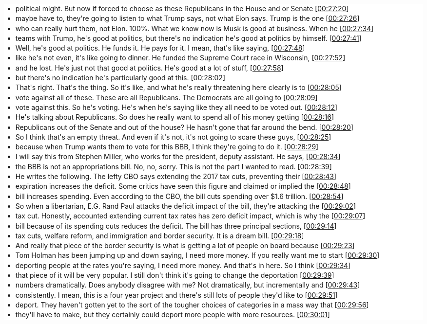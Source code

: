 *  political might. But now if forced to choose as these Republicans in the House and or Senate [[00:27:20](https://www.youtube.com/watch?v=sHAgA4qgs4s&t=1640.88s)]
*  maybe have to, they're going to listen to what Trump says, not what Elon says. Trump is the one [[00:27:26](https://www.youtube.com/watch?v=sHAgA4qgs4s&t=1646.3200000000002s)]
*  who can really hurt them, not Elon. 100%. What we know now is Musk is good at business. When he [[00:27:34](https://www.youtube.com/watch?v=sHAgA4qgs4s&t=1654.0s)]
*  teams with Trump, he's good at politics, but there's no indication he's good at politics by himself. [[00:27:41](https://www.youtube.com/watch?v=sHAgA4qgs4s&t=1661.2800000000002s)]
*  Well, he's good at politics. He funds it. He pays for it. I mean, that's like saying, [[00:27:48](https://www.youtube.com/watch?v=sHAgA4qgs4s&t=1668.24s)]
*  like he's not even, it's like going to dinner. He funded the Supreme Court race in Wisconsin, [[00:27:52](https://www.youtube.com/watch?v=sHAgA4qgs4s&t=1672.48s)]
*  and he lost. He's just not that good at politics. He's good at a lot of stuff, [[00:27:58](https://www.youtube.com/watch?v=sHAgA4qgs4s&t=1678.72s)]
*  but there's no indication he's particularly good at this. [[00:28:02](https://www.youtube.com/watch?v=sHAgA4qgs4s&t=1682.72s)]
*  That's right. That's the thing. So it's like, and what he's really threatening here clearly is to [[00:28:05](https://www.youtube.com/watch?v=sHAgA4qgs4s&t=1685.52s)]
*  vote against all of these. These are all Republicans. The Democrats are all going to [[00:28:09](https://www.youtube.com/watch?v=sHAgA4qgs4s&t=1689.76s)]
*  vote against this. So he's voting. He's when he's saying like they all need to be voted out. [[00:28:12](https://www.youtube.com/watch?v=sHAgA4qgs4s&t=1692.48s)]
*  He's talking about Republicans. So does he really want to spend all of his money getting [[00:28:16](https://www.youtube.com/watch?v=sHAgA4qgs4s&t=1696.24s)]
*  Republicans out of the Senate and out of the house? He hasn't gone that far around the bend. [[00:28:20](https://www.youtube.com/watch?v=sHAgA4qgs4s&t=1700.64s)]
*  So I think that's an empty threat. And even if it's not, it's not going to scare these guys, [[00:28:25](https://www.youtube.com/watch?v=sHAgA4qgs4s&t=1705.04s)]
*  because when Trump wants them to vote for this BBB, I think they're going to do it. [[00:28:29](https://www.youtube.com/watch?v=sHAgA4qgs4s&t=1709.04s)]
*  I will say this from Stephen Miller, who works for the president, deputy assistant. He says, [[00:28:34](https://www.youtube.com/watch?v=sHAgA4qgs4s&t=1714.56s)]
*  the BBB is not an appropriations bill. No, no, sorry. This is not the part I wanted to read. [[00:28:39](https://www.youtube.com/watch?v=sHAgA4qgs4s&t=1719.1200000000001s)]
*  He writes the following. The lefty CBO says extending the 2017 tax cuts, preventing their [[00:28:43](https://www.youtube.com/watch?v=sHAgA4qgs4s&t=1723.28s)]
*  expiration increases the deficit. Some critics have seen this figure and claimed or implied the [[00:28:48](https://www.youtube.com/watch?v=sHAgA4qgs4s&t=1728.8s)]
*  bill increases spending. Even according to the CBO, the bill cuts spending over $1.6 trillion. [[00:28:54](https://www.youtube.com/watch?v=sHAgA4qgs4s&t=1734.08s)]
*  So when a libertarian, E.G. Rand Paul attacks the deficit impact of the bill, they're attacking the [[00:29:02](https://www.youtube.com/watch?v=sHAgA4qgs4s&t=1742.08s)]
*  tax cut. Honestly, accounted extending current tax rates has zero deficit impact, which is why the [[00:29:07](https://www.youtube.com/watch?v=sHAgA4qgs4s&t=1747.68s)]
*  bill because of its spending cuts reduces the deficit. The bill has three principal sections, [[00:29:14](https://www.youtube.com/watch?v=sHAgA4qgs4s&t=1754.3200000000002s)]
*  tax cuts, welfare reform, and immigration and border security. It is a dream bill. [[00:29:18](https://www.youtube.com/watch?v=sHAgA4qgs4s&t=1758.48s)]
*  And really that piece of the border security is what is getting a lot of people on board because [[00:29:23](https://www.youtube.com/watch?v=sHAgA4qgs4s&t=1763.8400000000001s)]
*  Tom Holman has been jumping up and down saying, I need more money. If you really want me to start [[00:29:30](https://www.youtube.com/watch?v=sHAgA4qgs4s&t=1770.3200000000002s)]
*  deporting people at the rates you're saying, I need more money. And that's in here. So I think [[00:29:34](https://www.youtube.com/watch?v=sHAgA4qgs4s&t=1774.96s)]
*  that piece of it will be very popular. I still don't think it's going to change the deportation [[00:29:39](https://www.youtube.com/watch?v=sHAgA4qgs4s&t=1779.28s)]
*  numbers dramatically. Does anybody disagree with me? Not dramatically, but incrementally and [[00:29:43](https://www.youtube.com/watch?v=sHAgA4qgs4s&t=1783.6000000000001s)]
*  consistently. I mean, this is a four year project and there's still lots of people they'd like to [[00:29:51](https://www.youtube.com/watch?v=sHAgA4qgs4s&t=1791.6000000000001s)]
*  deport. They haven't gotten yet to the sort of the tougher choices of categories in a mass way that [[00:29:56](https://www.youtube.com/watch?v=sHAgA4qgs4s&t=1796.64s)]
*  they'll have to make, but they certainly could deport more people with more resources. [[00:30:01](https://www.youtube.com/watch?v=sHAgA4qgs4s&t=1801.52s)]